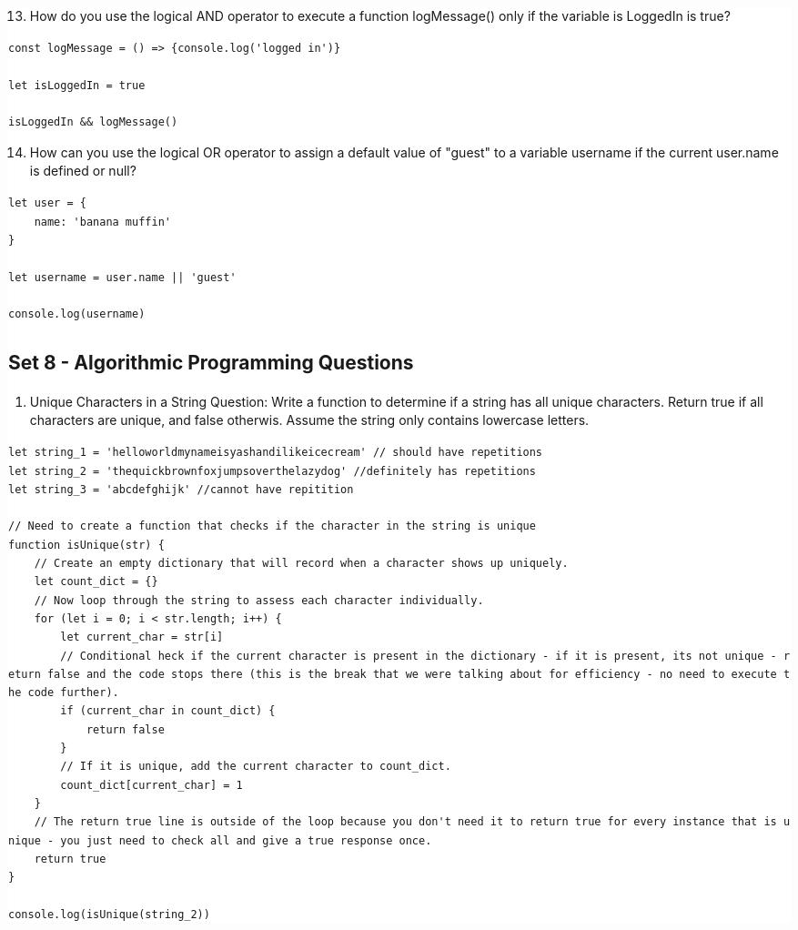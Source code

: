 13. How do you use the logical AND operator to execute a function logMessage() only if the variable is LoggedIn is true?
```
const logMessage = () => {console.log('logged in')}

let isLoggedIn = true

isLoggedIn && logMessage()
```

14. How can you use the logical OR operator to assign a default value of "guest" to a variable username if the current user.name is defined or null?
```
let user = {
    name: 'banana muffin'
}

let username = user.name || 'guest'

console.log(username)
```

## Set 8 - Algorithmic Programming Questions
1. Unique Characters in a String
Question: Write a function to determine if a string has all unique characters. Return true if all characters are unique, and false otherwis. Assume the string only contains lowercase letters.

```
let string_1 = 'helloworldmynameisyashandilikeicecream' // should have repetitions
let string_2 = 'thequickbrownfoxjumpsoverthelazydog' //definitely has repetitions
let string_3 = 'abcdefghijk' //cannot have repitition

// Need to create a function that checks if the character in the string is unique
function isUnique(str) {
    // Create an empty dictionary that will record when a character shows up uniquely.
    let count_dict = {} 
    // Now loop through the string to assess each character individually. 
    for (let i = 0; i < str.length; i++) {
        let current_char = str[i]
        // Conditional heck if the current character is present in the dictionary - if it is present, its not unique - return false and the code stops there (this is the break that we were talking about for efficiency - no need to execute the code further).
        if (current_char in count_dict) {
            return false
        }
        // If it is unique, add the current character to count_dict.
        count_dict[current_char] = 1
    }
    // The return true line is outside of the loop because you don't need it to return true for every instance that is unique - you just need to check all and give a true response once.
    return true
}

console.log(isUnique(string_2))
```
